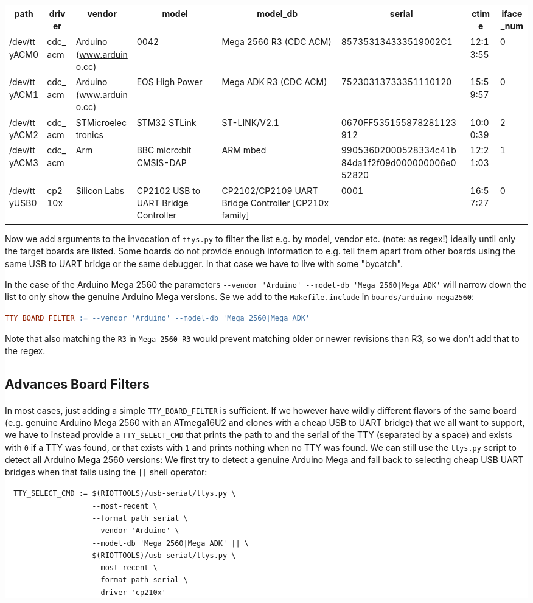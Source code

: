 path         | driver  | vendor                   | model                                | model_db                                             | serial                                           | ctime    | iface_num
-------------|---------|--------------------------|--------------------------------------|------------------------------------------------------|--------------------------------------------------|----------|----------
/dev/ttyACM0 | cdc_acm | Arduino (www.arduino.cc) | 0042                                 | Mega 2560 R3 (CDC ACM)                               | 857353134333519002C1                             | 12:13:55 | 0
/dev/ttyACM1 | cdc_acm | Arduino (www.arduino.cc) | EOS High Power                       | Mega ADK R3 (CDC ACM)                                | 75230313733351110120                             | 15:59:57 | 0
/dev/ttyACM2 | cdc_acm | STMicroelectronics       | STM32 STLink                         | ST-LINK/V2.1                                         | 0670FF535155878281123912                         | 10:00:39 | 2
/dev/ttyACM3 | cdc_acm | Arm                      | BBC micro:bit CMSIS-DAP              | ARM mbed                                             | 99053602000528334c41b84da1f2f09d000000006e052820 | 12:21:03 | 1
/dev/ttyUSB0 | cp210x  | Silicon Labs             | CP2102 USB to UART Bridge Controller | CP2102/CP2109 UART Bridge Controller [CP210x family] | 0001                                             | 16:57:27 | 0

Now we add arguments to the invocation of `ttys.py` to filter the list e.g.
by model, vendor etc. (note: as regex!) ideally until only the target boards
are listed. Some boards do not provide enough information to e.g. tell them
apart from other boards using the same USB to UART bridge or the same debugger.
In that case we have to live with some "bycatch".

In the case of the Arduino Mega 2560 the parameters
`--vendor 'Arduino' --model-db 'Mega 2560|Mega ADK'` will narrow down the
list to only show the genuine Arduino Mega versions. Se we add to the
`Makefile.include` in `boards/arduino-mega2560`:

```Makefile
TTY_BOARD_FILTER := --vendor 'Arduino' --model-db 'Mega 2560|Mega ADK'
```

Note that also matching the `R3` in `Mega 2560 R3` would prevent matching older
or newer revisions than R3, so we don't add that to the regex.

Advances Board Filters
----------------------

In most cases, just adding a simple `TTY_BOARD_FILTER` is sufficient. If we
however have wildly different flavors of the same board (e.g. genuine Arduino
Mega 2560 with an ATmega16U2 and clones with a cheap USB to UART bridge) that we
all want to support, we have to instead provide a `TTY_SELECT_CMD` that prints
the path to and the serial of the TTY (separated by a space) and exists with
`0` if a TTY was found, or that exists with `1` and prints nothing when no TTY
was found. We can still use the `ttys.py` script to detect all Arduino Mega
2560 versions: We first try to detect a genuine Arduino Mega and fall back to
selecting cheap USB UART bridges when that fails using the `||` shell operator:

~~~~~~~~~~~~~~~~~~~~~~~~~~~~~~~~~~~
  TTY_SELECT_CMD := $(RIOTTOOLS)/usb-serial/ttys.py \
                    --most-recent \
                    --format path serial \
                    --vendor 'Arduino' \
                    --model-db 'Mega 2560|Mega ADK' || \
                    $(RIOTTOOLS)/usb-serial/ttys.py \
                    --most-recent \
                    --format path serial \
                    --driver 'cp210x'
~~~~~~~~~~~~~~~~~~~~~~~~~~~~~~~~~~~
